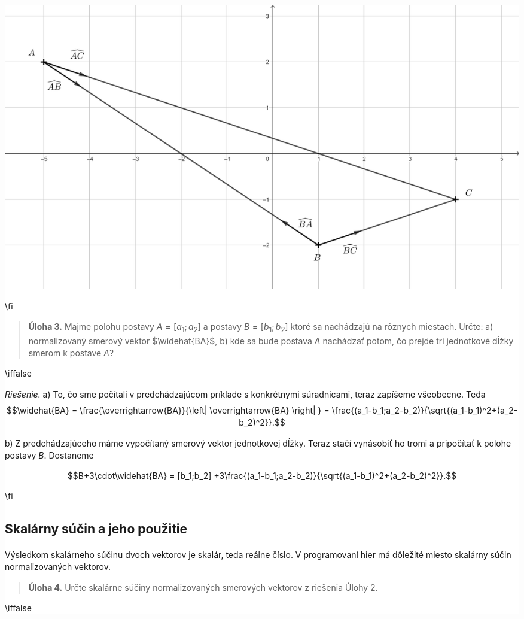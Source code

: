 ![Obrázok k riešeniu príkladu 2](vectors_exercise_2.png) 

\fi

> **Úloha 3.** Majme polohu postavy $A = [a_1;a_2]$ a postavy $B = [b_1;b_2]$ ktoré sa nachádzajú na rôznych miestach. Určte:
> a) normalizovaný smerový vektor $\widehat{BA}$, 
> b) kde sa bude postava $A$ nachádzať potom, čo prejde tri jednotkové dĺžky smerom k postave $A$?

\iffalse

*Riešenie.* a) To, čo sme počítali v predchádzajúcom príklade s konkrétnymi súradnicami, teraz zapíšeme všeobecne. Teda
$$\widehat{BA} = \frac{\overrightarrow{BA}}{\left| \overrightarrow{BA} \right| } = 
\frac{(a_1-b_1;a_2-b_2)}{\sqrt{(a_1-b_1)^2+(a_2-b_2)^2}}.$$

b) Z predchádzajúceho máme vypočítaný smerový vektor jednotkovej dĺžky. Teraz stačí vynásobiť ho tromi a pripočítať k polohe postavy $B$. Dostaneme

$$B+3\cdot\widehat{BA} = [b_1;b_2] +3\frac{(a_1-b_1;a_2-b_2)}{\sqrt{(a_1-b_1)^2+(a_2-b_2)^2}}.$$

\fi

## Skalárny súčin a jeho použitie 

Výsledkom skalárneho súčinu dvoch vektorov je skalár, teda reálne číslo.
V programovaní hier má dôležité miesto skalárny súčin normalizovaných vektorov.

> **Úloha 4.** Určte skalárne súčiny normalizovaných smerových vektorov z riešenia Úlohy 2.

\iffalse
